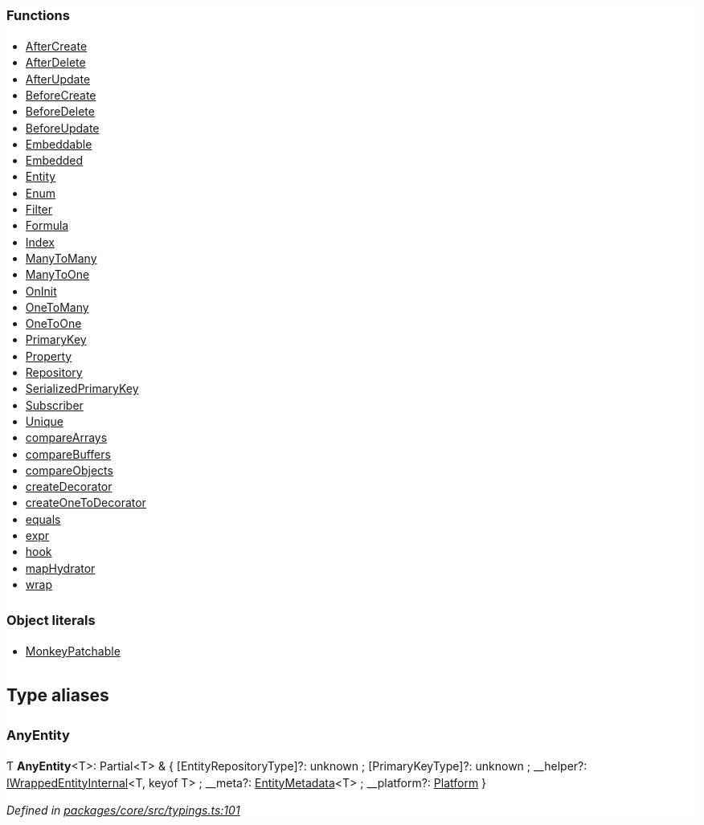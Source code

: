 ### Functions

* [AfterCreate](index.md#aftercreate)
* [AfterDelete](index.md#afterdelete)
* [AfterUpdate](index.md#afterupdate)
* [BeforeCreate](index.md#beforecreate)
* [BeforeDelete](index.md#beforedelete)
* [BeforeUpdate](index.md#beforeupdate)
* [Embeddable](index.md#embeddable)
* [Embedded](index.md#embedded)
* [Entity](index.md#entity)
* [Enum](index.md#enum)
* [Filter](index.md#filter)
* [Formula](index.md#formula)
* [Index](index.md#index)
* [ManyToMany](index.md#manytomany)
* [ManyToOne](index.md#manytoone)
* [OnInit](index.md#oninit)
* [OneToMany](index.md#onetomany)
* [OneToOne](index.md#onetoone)
* [PrimaryKey](index.md#primarykey)
* [Property](index.md#property)
* [Repository](index.md#repository)
* [SerializedPrimaryKey](index.md#serializedprimarykey)
* [Subscriber](index.md#subscriber)
* [Unique](index.md#unique)
* [compareArrays](index.md#comparearrays)
* [compareBuffers](index.md#comparebuffers)
* [compareObjects](index.md#compareobjects)
* [createDecorator](index.md#createdecorator)
* [createOneToDecorator](index.md#createonetodecorator)
* [equals](index.md#equals)
* [expr](index.md#expr)
* [hook](index.md#hook)
* [mapHydrator](index.md#maphydrator)
* [wrap](index.md#wrap)

### Object literals

* [MonkeyPatchable](index.md#monkeypatchable)

## Type aliases

### AnyEntity

Ƭ  **AnyEntity**&#60;T>: Partial&#60;T> & { [EntityRepositoryType]?: unknown ; [PrimaryKeyType]?: unknown ; __helper?: [IWrappedEntityInternal](interfaces/iwrappedentityinternal.md)&#60;T, keyof T> ; __meta?: [EntityMetadata](classes/entitymetadata.md)&#60;T> ; __platform?: [Platform](classes/platform.md)  }

*Defined in [packages/core/src/typings.ts:101](https://github.com/mikro-orm/mikro-orm/blob/8766baa31/packages/core/src/typings.ts#L101)*
